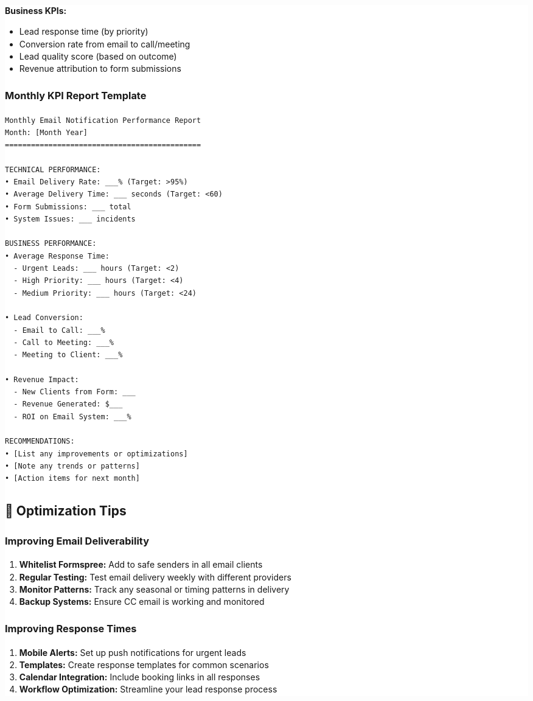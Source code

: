 **Business KPIs:**
- Lead response time (by priority)
- Conversion rate from email to call/meeting
- Lead quality score (based on outcome)
- Revenue attribution to form submissions

### Monthly KPI Report Template

```
Monthly Email Notification Performance Report
Month: [Month Year]
=============================================

TECHNICAL PERFORMANCE:
• Email Delivery Rate: ___% (Target: >95%)
• Average Delivery Time: ___ seconds (Target: <60)
• Form Submissions: ___ total
• System Issues: ___ incidents

BUSINESS PERFORMANCE:
• Average Response Time:
  - Urgent Leads: ___ hours (Target: <2)
  - High Priority: ___ hours (Target: <4)
  - Medium Priority: ___ hours (Target: <24)

• Lead Conversion:
  - Email to Call: ___%
  - Call to Meeting: ___%
  - Meeting to Client: ___%

• Revenue Impact:
  - New Clients from Form: ___
  - Revenue Generated: $___
  - ROI on Email System: ___%

RECOMMENDATIONS:
• [List any improvements or optimizations]
• [Note any trends or patterns]
• [Action items for next month]
```

## 🎯 Optimization Tips

### Improving Email Deliverability
1. **Whitelist Formspree:** Add to safe senders in all email clients
2. **Regular Testing:** Test email delivery weekly with different providers
3. **Monitor Patterns:** Track any seasonal or timing patterns in delivery
4. **Backup Systems:** Ensure CC email is working and monitored

### Improving Response Times
1. **Mobile Alerts:** Set up push notifications for urgent leads
2. **Templates:** Create response templates for common scenarios
3. **Calendar Integration:** Include booking links in all responses
4. **Workflow Optimization:** Streamline your lead response process
